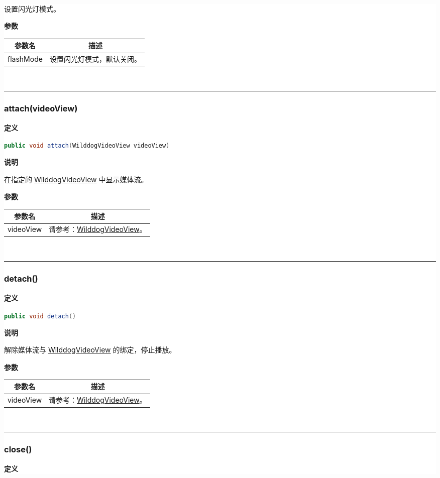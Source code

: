 设置闪光灯模式。

**参数**

| 参数名 | 描述 |
|---|---|
| flashMode | 设置闪光灯模式，默认关闭。|

</br>

---

### attach(videoView)

**定义**
   
```java
public void attach(WilddogVideoView videoView)
```
**说明**

在指定的 [WilddogVideoView](/conversation/Android/api/wilddog-video-view.html) 中显示媒体流。

**参数**

| 参数名 | 描述 |
|---|---|
| videoView | 请参考：[WilddogVideoView](/conversation/Android/api/wilddog-video-view.html)。|

</br>

---

### detach()

**定义**
   
```java
public void detach()
```
**说明**

解除媒体流与 [WilddogVideoView](/conversation/Android/api/wilddog-video-view.html) 的绑定，停止播放。

**参数**

| 参数名 | 描述 |
|---|---|
| videoView | 请参考：[WilddogVideoView](/conversation/Android/api/wilddog-video-view.html)。|

</br>

---

### close()

**定义**   

